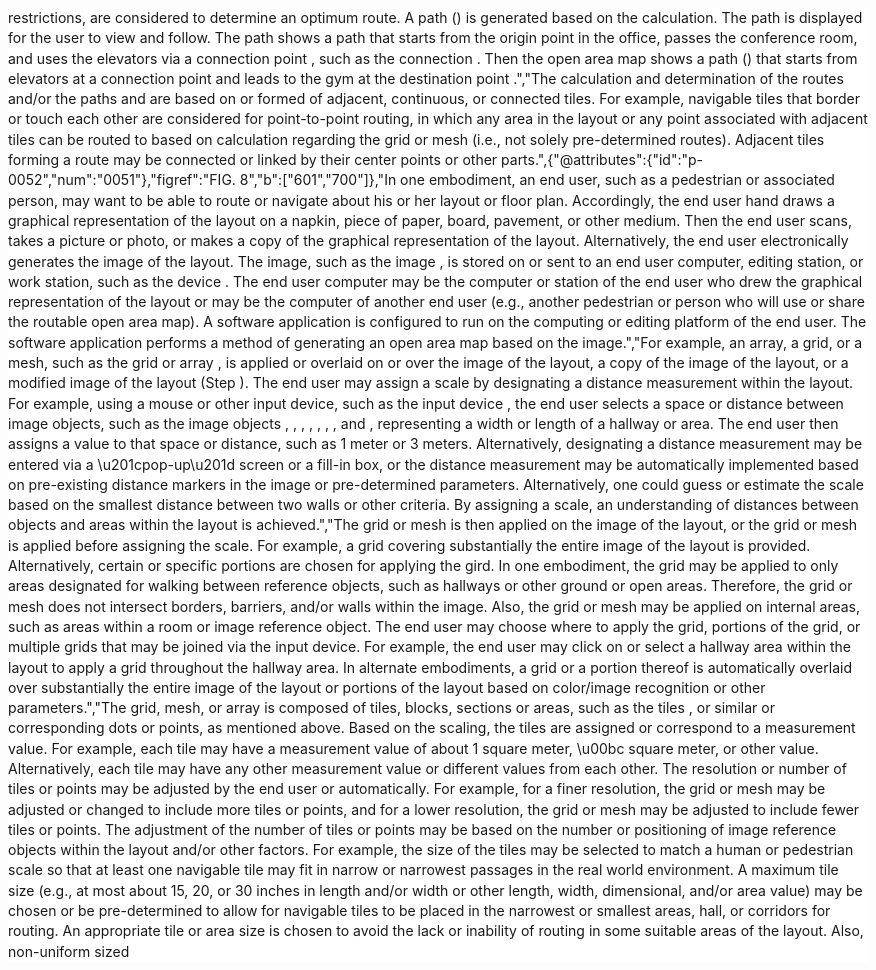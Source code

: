 restrictions, are considered to determine an optimum route. A path  () is generated based on the calculation. The path  is displayed for the user to view and follow. The path  shows a path that starts from the origin point  in the office, passes the conference room, and uses the elevators via a connection point , such as the connection . Then the open area map  shows a path  () that starts from elevators at a connection point  and leads to the gym at the destination point .","The calculation and determination of the routes and\/or the paths  and  are based on or formed of adjacent, continuous, or connected tiles. For example, navigable tiles that border or touch each other are considered for point-to-point routing, in which any area in the layout or any point associated with adjacent tiles can be routed to based on calculation regarding the grid or mesh (i.e., not solely pre-determined routes). Adjacent tiles forming a route may be connected or linked by their center points or other parts.",{"@attributes":{"id":"p-0052","num":"0051"},"figref":"FIG. 8","b":["601","700"]},"In one embodiment, an end user, such as a pedestrian or associated person, may want to be able to route or navigate about his or her layout or floor plan. Accordingly, the end user hand draws a graphical representation of the layout on a napkin, piece of paper, board, pavement, or other medium. Then the end user scans, takes a picture or photo, or makes a copy of the graphical representation of the layout. Alternatively, the end user electronically generates the image of the layout. The image, such as the image , is stored on or sent to an end user computer, editing station, or work station, such as the device . The end user computer may be the computer or station of the end user who drew the graphical representation of the layout or may be the computer of another end user (e.g., another pedestrian or person who will use or share the routable open area map). A software application is configured to run on the computing or editing platform of the end user. The software application performs a method of generating an open area map based on the image.","For example, an array, a grid, or a mesh, such as the grid or array , is applied or overlaid on or over the image of the layout, a copy of the image of the layout, or a modified image of the layout (Step ). The end user may assign a scale by designating a distance measurement within the layout. For example, using a mouse or other input device, such as the input device , the end user selects a space or distance between image objects, such as the image objects , , , , , , , and , representing a width or length of a hallway or area. The end user then assigns a value to that space or distance, such as 1 meter or 3 meters. Alternatively, designating a distance measurement may be entered via a \u201cpop-up\u201d screen or a fill-in box, or the distance measurement may be automatically implemented based on pre-existing distance markers in the image or pre-determined parameters. Alternatively, one could guess or estimate the scale based on the smallest distance between two walls or other criteria. By assigning a scale, an understanding of distances between objects and areas within the layout is achieved.","The grid or mesh is then applied on the image of the layout, or the grid or mesh is applied before assigning the scale. For example, a grid covering substantially the entire image of the layout is provided. Alternatively, certain or specific portions are chosen for applying the gird. In one embodiment, the grid may be applied to only areas designated for walking between reference objects, such as hallways or other ground or open areas. Therefore, the grid or mesh does not intersect borders, barriers, and\/or walls within the image. Also, the grid or mesh may be applied on internal areas, such as areas within a room or image reference object. The end user may choose where to apply the grid, portions of the grid, or multiple grids that may be joined via the input device. For example, the end user may click on or select a hallway area within the layout to apply a grid throughout the hallway area. In alternate embodiments, a grid or a portion thereof is automatically overlaid over substantially the entire image of the layout or portions of the layout based on color\/image recognition or other parameters.","The grid, mesh, or array is composed of tiles, blocks, sections or areas, such as the tiles , or similar or corresponding dots or points, as mentioned above. Based on the scaling, the tiles are assigned or correspond to a measurement value. For example, each tile may have a measurement value of about 1 square meter, \u00bc square meter, or other value. Alternatively, each tile may have any other measurement value or different values from each other. The resolution or number of tiles or points may be adjusted by the end user or automatically. For example, for a finer resolution, the grid or mesh may be adjusted or changed to include more tiles or points, and for a lower resolution, the grid or mesh may be adjusted to include fewer tiles or points. The adjustment of the number of tiles or points may be based on the number or positioning of image reference objects within the layout and\/or other factors. For example, the size of the tiles may be selected to match a human or pedestrian scale so that at least one navigable tile may fit in narrow or narrowest passages in the real world environment. A maximum tile size (e.g., at most about 15, 20, or 30 inches in length and\/or width or other length, width, dimensional, and\/or area value) may be chosen or be pre-determined to allow for navigable tiles to be placed in the narrowest or smallest areas, hall, or corridors for routing. An appropriate tile or area size is chosen to avoid the lack or inability of routing in some suitable areas of the layout. Also, non-uniform sized